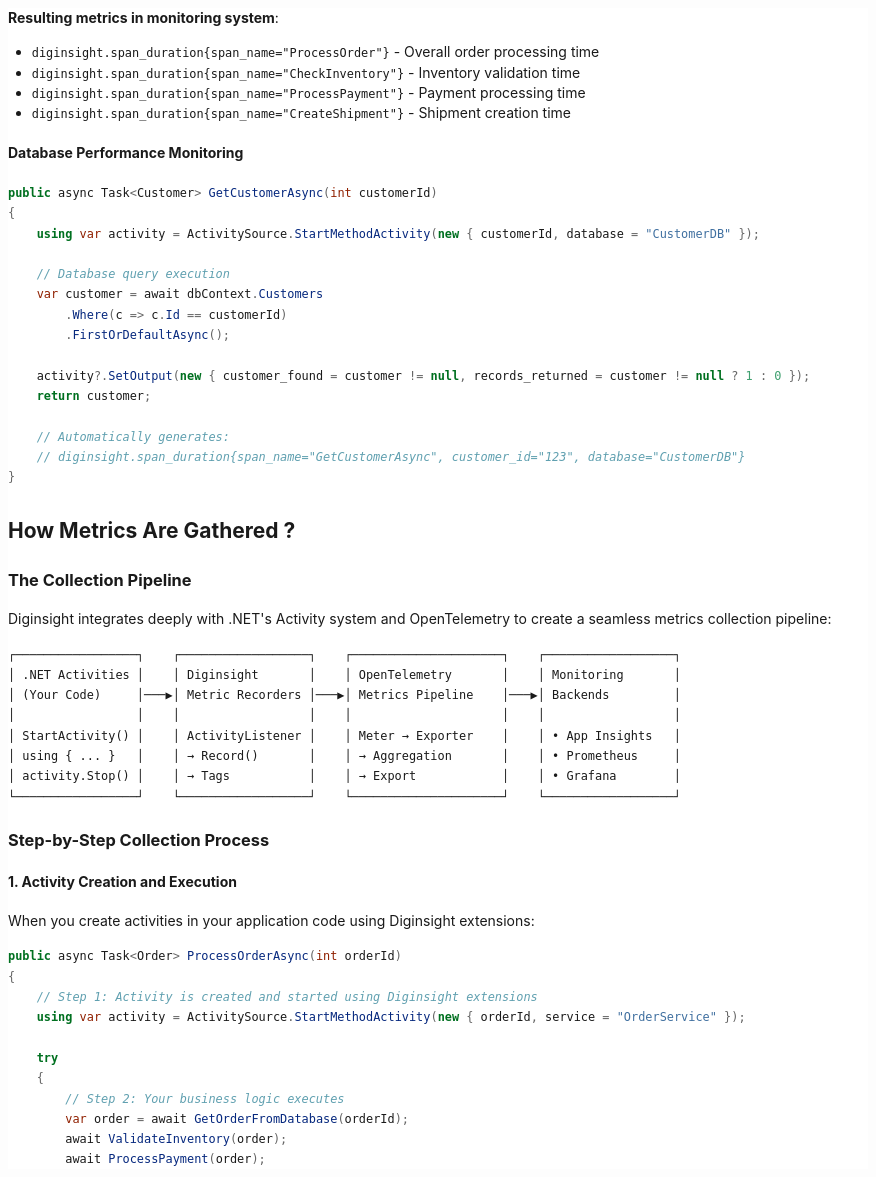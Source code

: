 **Resulting metrics in monitoring system**:
- `diginsight.span_duration{span_name="ProcessOrder"}` - Overall order processing time
- `diginsight.span_duration{span_name="CheckInventory"}` - Inventory validation time  
- `diginsight.span_duration{span_name="ProcessPayment"}` - Payment processing time
- `diginsight.span_duration{span_name="CreateShipment"}` - Shipment creation time

#### Database Performance Monitoring
```csharp
public async Task<Customer> GetCustomerAsync(int customerId)
{
    using var activity = ActivitySource.StartMethodActivity(new { customerId, database = "CustomerDB" });
    
    // Database query execution
    var customer = await dbContext.Customers
        .Where(c => c.Id == customerId)
        .FirstOrDefaultAsync();
    
    activity?.SetOutput(new { customer_found = customer != null, records_returned = customer != null ? 1 : 0 });
    return customer;
    
    // Automatically generates:
    // diginsight.span_duration{span_name="GetCustomerAsync", customer_id="123", database="CustomerDB"}
}
```

## How Metrics Are Gathered ?

### The Collection Pipeline

Diginsight integrates deeply with .NET's Activity system and OpenTelemetry to create a seamless metrics collection pipeline:

```
┌─────────────────┐    ┌──────────────────┐    ┌─────────────────────┐    ┌──────────────────┐
│ .NET Activities │    │ Diginsight       │    │ OpenTelemetry       │    │ Monitoring       │
│ (Your Code)     │───▶│ Metric Recorders │───▶│ Metrics Pipeline    │───▶│ Backends         │
│                 │    │                  │    │                     │    │                  │
│ StartActivity() │    │ ActivityListener │    │ Meter → Exporter    │    │ • App Insights   │
│ using { ... }   │    │ → Record()       │    │ → Aggregation       │    │ • Prometheus     │
│ activity.Stop() │    │ → Tags           │    │ → Export            │    │ • Grafana        │
└─────────────────┘    └──────────────────┘    └─────────────────────┘    └──────────────────┘
```

### Step-by-Step Collection Process

#### 1. **Activity Creation and Execution**

When you create activities in your application code using Diginsight extensions:

```csharp
public async Task<Order> ProcessOrderAsync(int orderId)
{
    // Step 1: Activity is created and started using Diginsight extensions
    using var activity = ActivitySource.StartMethodActivity(new { orderId, service = "OrderService" });
    
    try
    {
        // Step 2: Your business logic executes
        var order = await GetOrderFromDatabase(orderId);
        await ValidateInventory(order);
        await ProcessPayment(order);
```